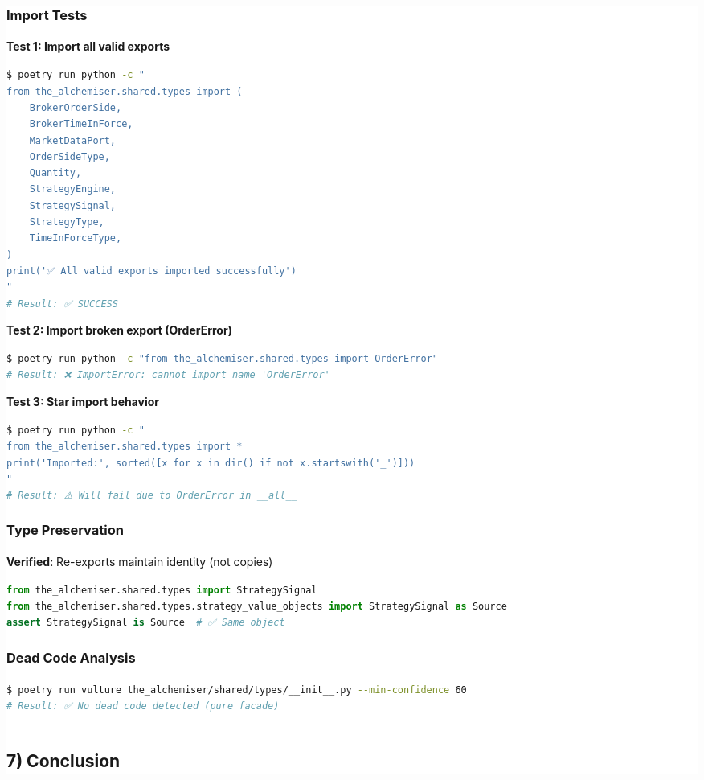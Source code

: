 ### Import Tests

**Test 1: Import all valid exports**
```bash
$ poetry run python -c "
from the_alchemiser.shared.types import (
    BrokerOrderSide,
    BrokerTimeInForce,
    MarketDataPort,
    OrderSideType,
    Quantity,
    StrategyEngine,
    StrategySignal,
    StrategyType,
    TimeInForceType,
)
print('✅ All valid exports imported successfully')
"
# Result: ✅ SUCCESS
```

**Test 2: Import broken export (OrderError)**
```bash
$ poetry run python -c "from the_alchemiser.shared.types import OrderError"
# Result: ❌ ImportError: cannot import name 'OrderError'
```

**Test 3: Star import behavior**
```bash
$ poetry run python -c "
from the_alchemiser.shared.types import *
print('Imported:', sorted([x for x in dir() if not x.startswith('_')]))
"
# Result: ⚠️ Will fail due to OrderError in __all__
```

### Type Preservation

**Verified**: Re-exports maintain identity (not copies)
```python
from the_alchemiser.shared.types import StrategySignal
from the_alchemiser.shared.types.strategy_value_objects import StrategySignal as Source
assert StrategySignal is Source  # ✅ Same object
```

### Dead Code Analysis

```bash
$ poetry run vulture the_alchemiser/shared/types/__init__.py --min-confidence 60
# Result: ✅ No dead code detected (pure facade)
```

---

## 7) Conclusion
